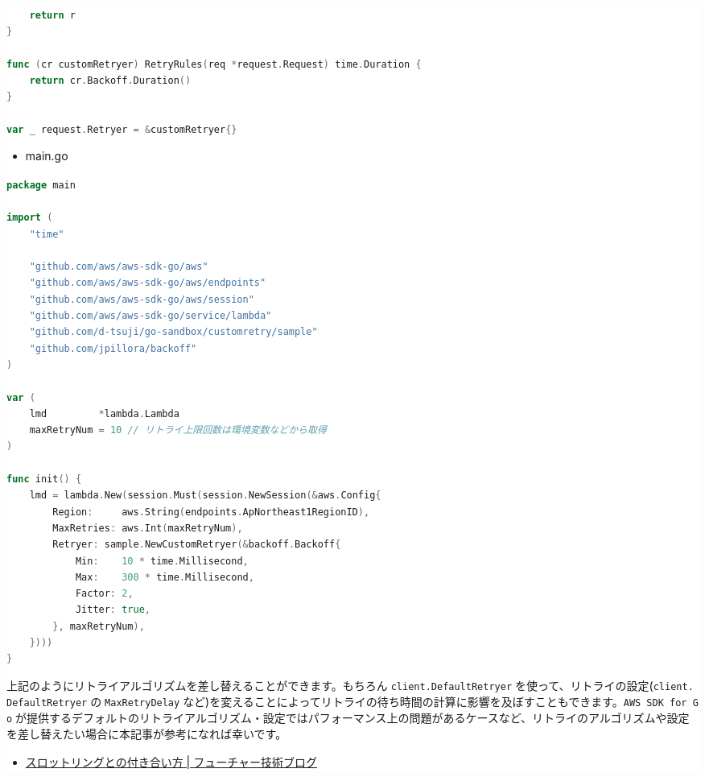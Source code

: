 ```go retryer.go
	return r
}

func (cr customRetryer) RetryRules(req *request.Request) time.Duration {
	return cr.Backoff.Duration()
}

var _ request.Retryer = &customRetryer{}
```

- main.go

```go main.go
package main

import (
	"time"

	"github.com/aws/aws-sdk-go/aws"
	"github.com/aws/aws-sdk-go/aws/endpoints"
	"github.com/aws/aws-sdk-go/aws/session"
	"github.com/aws/aws-sdk-go/service/lambda"
	"github.com/d-tsuji/go-sandbox/customretry/sample"
	"github.com/jpillora/backoff"
)

var (
	lmd         *lambda.Lambda
	maxRetryNum = 10 // リトライ上限回数は環境変数などから取得
)

func init() {
	lmd = lambda.New(session.Must(session.NewSession(&aws.Config{
		Region:     aws.String(endpoints.ApNortheast1RegionID),
		MaxRetries: aws.Int(maxRetryNum),
		Retryer: sample.NewCustomRetryer(&backoff.Backoff{
			Min:    10 * time.Millisecond,
			Max:    300 * time.Millisecond,
			Factor: 2,
			Jitter: true,
		}, maxRetryNum),
	})))
}
```

上記のようにリトライアルゴリズムを差し替えることができます。もちろん `client.DefaultRetryer` を使って、リトライの設定(`client.DefaultRetryer` の `MaxRetryDelay` など)を変えることによってリトライの待ち時間の計算に影響を及ぼすこともできます。`AWS SDK for Go` が提供するデフォルトのリトライアルゴリズム・設定ではパフォーマンス上の問題があるケースなど、リトライのアルゴリズムや設定を差し替えたい場合に本記事が参考になれば幸いです。

- [スロットリングとの付き合い方 | フューチャー技術ブログ](/articles/20200121/)
